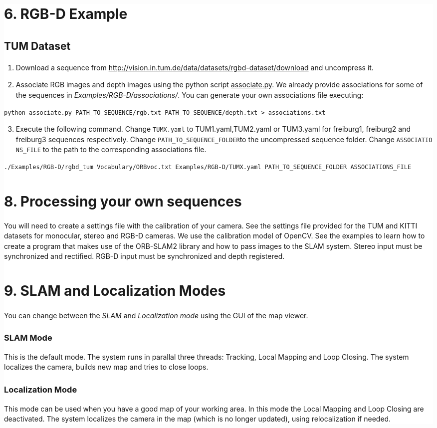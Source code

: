 
# 6. RGB-D Example

## TUM Dataset

1. Download a sequence from http://vision.in.tum.de/data/datasets/rgbd-dataset/download and uncompress it.

2. Associate RGB images and depth images using the python script [associate.py](http://vision.in.tum.de/data/datasets/rgbd-dataset/tools). We already provide associations for some of the sequences in *Examples/RGB-D/associations/*. You can generate your own associations file executing:

  ```
  python associate.py PATH_TO_SEQUENCE/rgb.txt PATH_TO_SEQUENCE/depth.txt > associations.txt
  ```

3. Execute the following command. Change `TUMX.yaml` to TUM1.yaml,TUM2.yaml or TUM3.yaml for freiburg1, freiburg2 and freiburg3 sequences respectively. Change `PATH_TO_SEQUENCE_FOLDER`to the uncompressed sequence folder. Change `ASSOCIATIONS_FILE` to the path to the corresponding associations file.

  ```
  ./Examples/RGB-D/rgbd_tum Vocabulary/ORBvoc.txt Examples/RGB-D/TUMX.yaml PATH_TO_SEQUENCE_FOLDER ASSOCIATIONS_FILE
  ```


# 8. Processing your own sequences
You will need to create a settings file with the calibration of your camera. See the settings file provided for the TUM and KITTI datasets for monocular, stereo and RGB-D cameras. We use the calibration model of OpenCV. See the examples to learn how to create a program that makes use of the ORB-SLAM2 library and how to pass images to the SLAM system. Stereo input must be synchronized and rectified. RGB-D input must be synchronized and depth registered.

# 9. SLAM and Localization Modes
You can change between the *SLAM* and *Localization mode* using the GUI of the map viewer.

### SLAM Mode
This is the default mode. The system runs in parallal three threads: Tracking, Local Mapping and Loop Closing. The system localizes the camera, builds new map and tries to close loops.

### Localization Mode
This mode can be used when you have a good map of your working area. In this mode the Local Mapping and Loop Closing are deactivated. The system localizes the camera in the map (which is no longer updated), using relocalization if needed.
